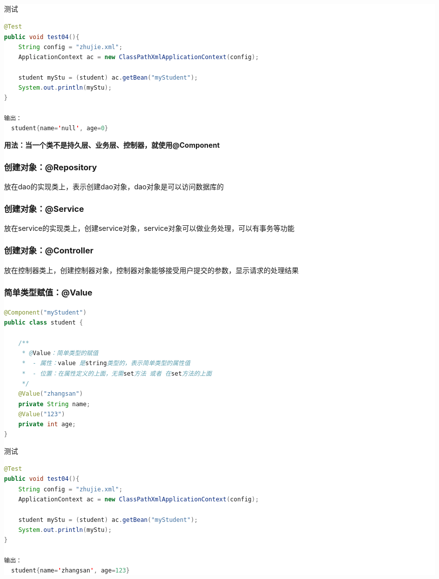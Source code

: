 测试

```java
@Test
public void test04(){
    String config = "zhujie.xml";
    ApplicationContext ac = new ClassPathXmlApplicationContext(config);

    student myStu = (student) ac.getBean("myStudent");
    System.out.println(myStu);
}

输出：
  student{name='null', age=0}
```

**用法：当一个类不是持久层、业务层、控制器，就使用@Component**

### 创建对象：@Repository

放在dao的实现类上，表示创建dao对象，dao对象是可以访问数据库的

### 创建对象：@Service

放在service的实现类上，创建service对象，service对象可以做业务处理，可以有事务等功能

### 创建对象：@Controller

放在控制器类上，创建控制器对象，控制器对象能够接受用户提交的参数，显示请求的处理结果

### 简单类型赋值：@Value



```java
@Component("myStudent")
public class student {

    /**
     * @Value：简单类型的赋值
     *  - 属性：value 是string类型的，表示简单类型的属性值
     *  - 位置：在属性定义的上面，无需set方法 或者 在set方法的上面
     */
    @Value("zhangsan")
    private String name;
    @Value("123")
    private int age;
}
```

测试

```java
@Test
public void test04(){
    String config = "zhujie.xml";
    ApplicationContext ac = new ClassPathXmlApplicationContext(config);

    student myStu = (student) ac.getBean("myStudent");
    System.out.println(myStu);
}

输出：
  student{name='zhangsan', age=123}
```
